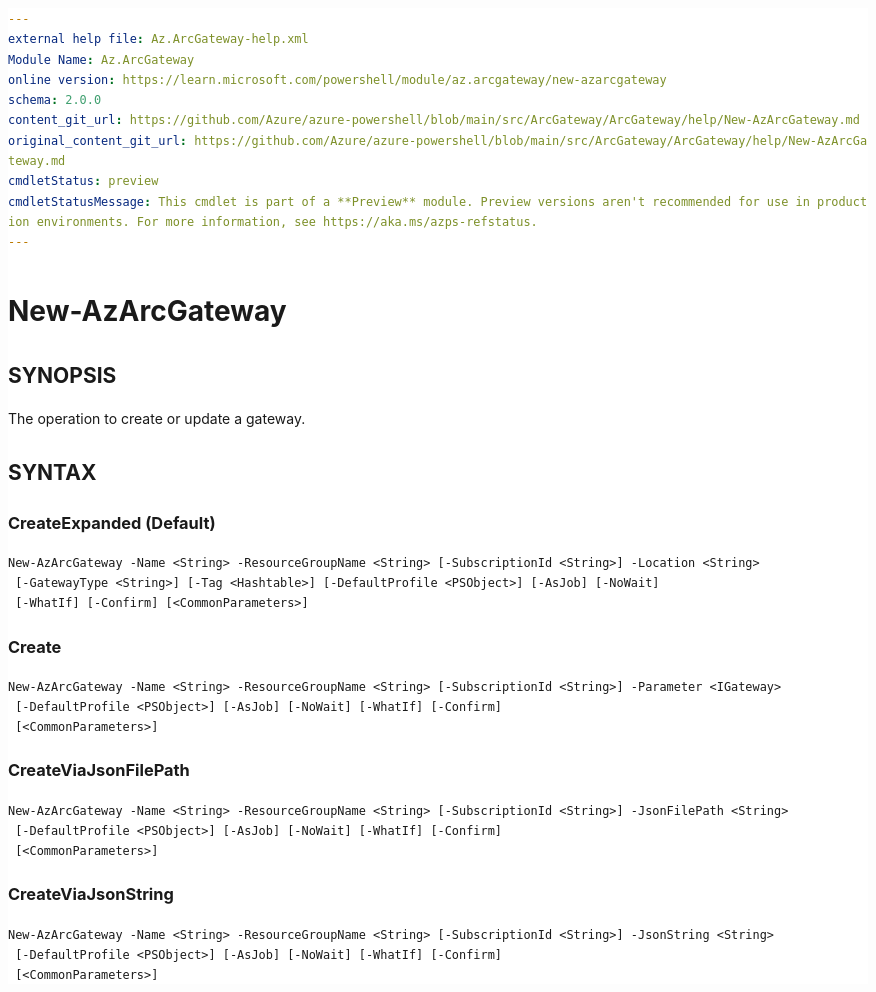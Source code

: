 ```yaml
---
external help file: Az.ArcGateway-help.xml
Module Name: Az.ArcGateway
online version: https://learn.microsoft.com/powershell/module/az.arcgateway/new-azarcgateway
schema: 2.0.0
content_git_url: https://github.com/Azure/azure-powershell/blob/main/src/ArcGateway/ArcGateway/help/New-AzArcGateway.md
original_content_git_url: https://github.com/Azure/azure-powershell/blob/main/src/ArcGateway/ArcGateway/help/New-AzArcGateway.md
cmdletStatus: preview
cmdletStatusMessage: This cmdlet is part of a **Preview** module. Preview versions aren't recommended for use in production environments. For more information, see https://aka.ms/azps-refstatus.
---
```


# New-AzArcGateway

## SYNOPSIS
The operation to create or update a gateway.

## SYNTAX

### CreateExpanded (Default)
```
New-AzArcGateway -Name <String> -ResourceGroupName <String> [-SubscriptionId <String>] -Location <String>
 [-GatewayType <String>] [-Tag <Hashtable>] [-DefaultProfile <PSObject>] [-AsJob] [-NoWait]
 [-WhatIf] [-Confirm] [<CommonParameters>]
```

### Create
```
New-AzArcGateway -Name <String> -ResourceGroupName <String> [-SubscriptionId <String>] -Parameter <IGateway>
 [-DefaultProfile <PSObject>] [-AsJob] [-NoWait] [-WhatIf] [-Confirm]
 [<CommonParameters>]
```

### CreateViaJsonFilePath
```
New-AzArcGateway -Name <String> -ResourceGroupName <String> [-SubscriptionId <String>] -JsonFilePath <String>
 [-DefaultProfile <PSObject>] [-AsJob] [-NoWait] [-WhatIf] [-Confirm]
 [<CommonParameters>]
```

### CreateViaJsonString
```
New-AzArcGateway -Name <String> -ResourceGroupName <String> [-SubscriptionId <String>] -JsonString <String>
 [-DefaultProfile <PSObject>] [-AsJob] [-NoWait] [-WhatIf] [-Confirm]
 [<CommonParameters>]
```
